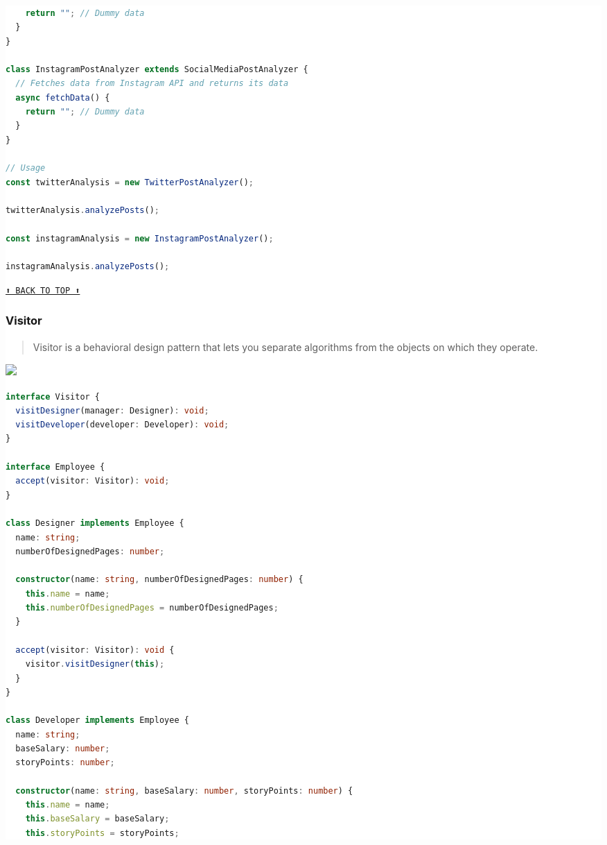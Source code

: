 ```typescript
    return ""; // Dummy data
  }
}

class InstagramPostAnalyzer extends SocialMediaPostAnalyzer {
  // Fetches data from Instagram API and returns its data
  async fetchData() {
    return ""; // Dummy data
  }
}

// Usage
const twitterAnalysis = new TwitterPostAnalyzer();

twitterAnalysis.analyzePosts();

const instagramAnalysis = new InstagramPostAnalyzer();

instagramAnalysis.analyzePosts();

```

[`⬆ BACK TO TOP ⬆`](#table-of-contents)

### Visitor

> Visitor is a behavioral design pattern that lets you separate algorithms from the objects on which they operate.

<img src="https://github.com/jafari-dev/oop-expert-with-typescript/assets/37804060/592e44d8-f8db-467d-89b1-fea1088820c2"/>

```typescript
interface Visitor {
  visitDesigner(manager: Designer): void;
  visitDeveloper(developer: Developer): void;
}

interface Employee {
  accept(visitor: Visitor): void;
}

class Designer implements Employee {
  name: string;
  numberOfDesignedPages: number;

  constructor(name: string, numberOfDesignedPages: number) {
    this.name = name;
    this.numberOfDesignedPages = numberOfDesignedPages;
  }

  accept(visitor: Visitor): void {
    visitor.visitDesigner(this);
  }
}

class Developer implements Employee {
  name: string;
  baseSalary: number;
  storyPoints: number;

  constructor(name: string, baseSalary: number, storyPoints: number) {
    this.name = name;
    this.baseSalary = baseSalary;
    this.storyPoints = storyPoints;
```